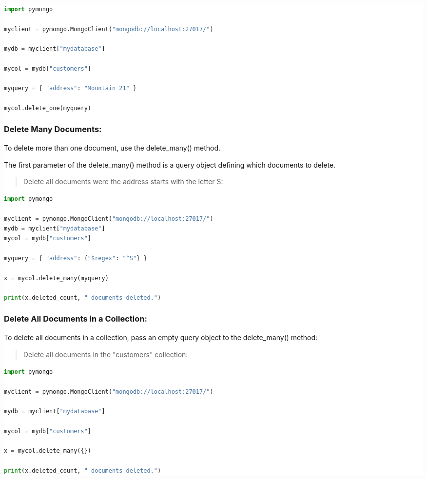 ```python
import pymongo

myclient = pymongo.MongoClient("mongodb://localhost:27017/")

mydb = myclient["mydatabase"]

mycol = mydb["customers"]

myquery = { "address": "Mountain 21" }

mycol.delete_one(myquery)
```

### Delete Many Documents:

To delete more than one document, use the delete_many() method.

The first parameter of the delete_many() method is a query object defining which documents to delete.

> Delete all documents were the address starts with the letter S:

```python
import pymongo

myclient = pymongo.MongoClient("mongodb://localhost:27017/")
mydb = myclient["mydatabase"]
mycol = mydb["customers"]

myquery = { "address": {"$regex": "^S"} }

x = mycol.delete_many(myquery)

print(x.deleted_count, " documents deleted.")
```

### Delete All Documents in a Collection:

To delete all documents in a collection, pass an empty query object to the delete_many() method:

> Delete all documents in the "customers" collection:

```python
import pymongo

myclient = pymongo.MongoClient("mongodb://localhost:27017/")

mydb = myclient["mydatabase"]

mycol = mydb["customers"]

x = mycol.delete_many({})

print(x.deleted_count, " documents deleted.")
```
